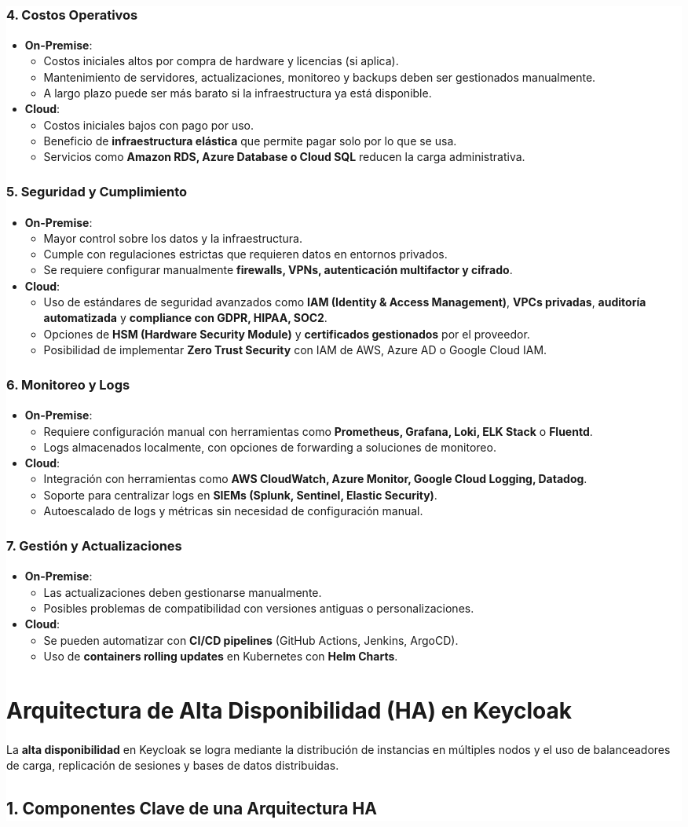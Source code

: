 ### **4. Costos Operativos**

- **On-Premise**:
    - Costos iniciales altos por compra de hardware y licencias (si aplica).
    - Mantenimiento de servidores, actualizaciones, monitoreo y backups deben ser gestionados manualmente.
    - A largo plazo puede ser más barato si la infraestructura ya está disponible.
- **Cloud**:
    - Costos iniciales bajos con pago por uso.
    - Beneficio de **infraestructura elástica** que permite pagar solo por lo que se usa.
    - Servicios como **Amazon RDS, Azure Database o Cloud SQL** reducen la carga administrativa.

### **5. Seguridad y Cumplimiento**

- **On-Premise**:
    - Mayor control sobre los datos y la infraestructura.
    - Cumple con regulaciones estrictas que requieren datos en entornos privados.
    - Se requiere configurar manualmente **firewalls, VPNs, autenticación multifactor y cifrado**.
- **Cloud**:
    - Uso de estándares de seguridad avanzados como **IAM (Identity & Access Management)**, **VPCs privadas**, **auditoría automatizada** y **compliance con GDPR, HIPAA, SOC2**.
    - Opciones de **HSM (Hardware Security Module)** y **certificados gestionados** por el proveedor.
    - Posibilidad de implementar **Zero Trust Security** con IAM de AWS, Azure AD o Google Cloud IAM.

### **6. Monitoreo y Logs**

- **On-Premise**:
    - Requiere configuración manual con herramientas como **Prometheus, Grafana, Loki, ELK Stack** o **Fluentd**.
    - Logs almacenados localmente, con opciones de forwarding a soluciones de monitoreo.
- **Cloud**:
    - Integración con herramientas como **AWS CloudWatch, Azure Monitor, Google Cloud Logging, Datadog**.
    - Soporte para centralizar logs en **SIEMs (Splunk, Sentinel, Elastic Security)**.
    - Autoescalado de logs y métricas sin necesidad de configuración manual.

### **7. Gestión y Actualizaciones**

- **On-Premise**:
    - Las actualizaciones deben gestionarse manualmente.
    - Posibles problemas de compatibilidad con versiones antiguas o personalizaciones.
- **Cloud**:
    - Se pueden automatizar con **CI/CD pipelines** (GitHub Actions, Jenkins, ArgoCD).
    - Uso de **containers rolling updates** en Kubernetes con **Helm Charts**.

# Arquitectura de Alta Disponibilidad (HA) en Keycloak

La **alta disponibilidad** en Keycloak se logra mediante la distribución de instancias en múltiples nodos y el uso de balanceadores de carga, replicación de sesiones y bases de datos distribuidas.

## 1. Componentes Clave de una Arquitectura HA

